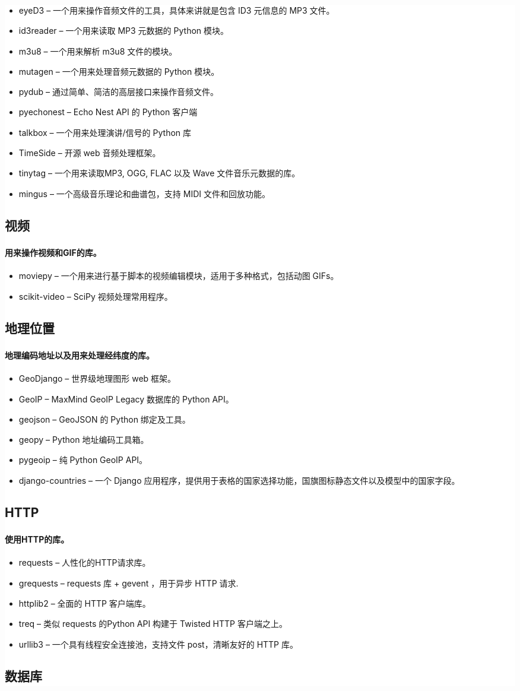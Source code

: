   * eyeD3 – 一个用来操作音频文件的工具，具体来讲就是包含 ID3 元信息的 MP3 文件。 

  * id3reader – 一个用来读取 MP3 元数据的 Python 模块。 

  * m3u8 – 一个用来解析 m3u8 文件的模块。 

  * mutagen – 一个用来处理音频元数据的 Python 模块。 

  * pydub – 通过简单、简洁的高层接口来操作音频文件。 

  * pyechonest – Echo Nest API 的 Python 客户端 

  * talkbox – 一个用来处理演讲/信号的 Python 库 

  * TimeSide – 开源 web 音频处理框架。 

  * tinytag – 一个用来读取MP3, OGG, FLAC 以及 Wave 文件音乐元数据的库。 

  * mingus – 一个高级音乐理论和曲谱包，支持 MIDI 文件和回放功能。 

##  视频

####  用来操作视频和GIF的库。

  * moviepy – 一个用来进行基于脚本的视频编辑模块，适用于多种格式，包括动图 GIFs。 

  * scikit-video – SciPy 视频处理常用程序。 

##  地理位置

####  地理编码地址以及用来处理经纬度的库。

  * GeoDjango – 世界级地理图形 web 框架。 

  * GeoIP – MaxMind GeoIP Legacy 数据库的 Python API。 

  * geojson – GeoJSON 的 Python 绑定及工具。 

  * geopy – Python 地址编码工具箱。 

  * pygeoip – 纯 Python GeoIP API。 

  * django-countries – 一个 Django 应用程序，提供用于表格的国家选择功能，国旗图标静态文件以及模型中的国家字段。 

##  HTTP

####  使用HTTP的库。

  * requests – 人性化的HTTP请求库。 

  * grequests – requests 库 + gevent ，用于异步 HTTP 请求. 

  * httplib2 – 全面的 HTTP 客户端库。 

  * treq – 类似 requests 的Python API 构建于 Twisted HTTP 客户端之上。 

  * urllib3 – 一个具有线程安全连接池，支持文件 post，清晰友好的 HTTP 库。 

##  数据库
